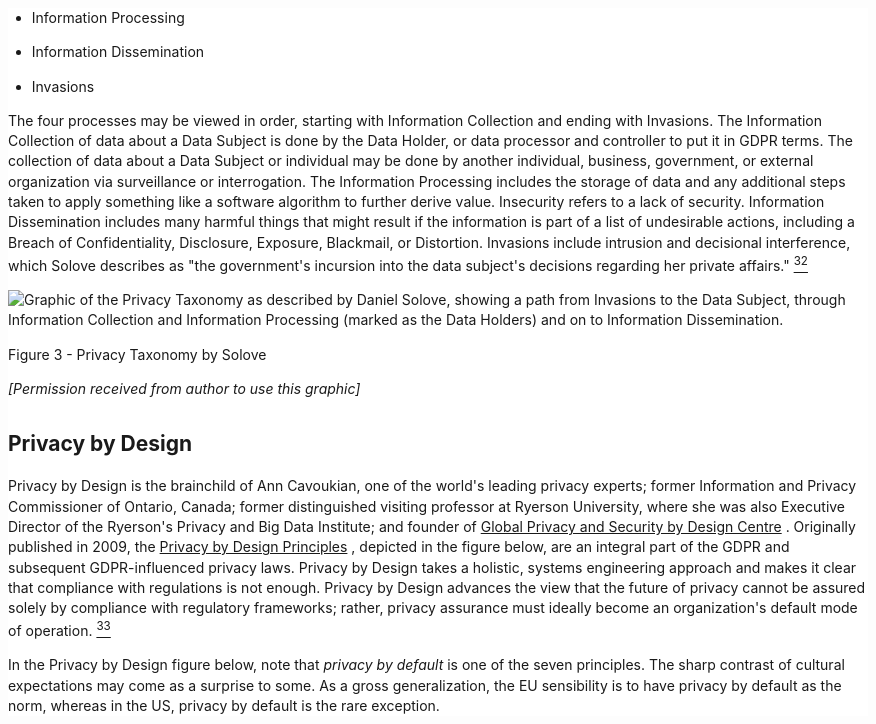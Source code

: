 -   Information Processing

-   Information Dissemination

-   Invasions

The four processes may be viewed in order, starting with Information
Collection and ending with Invasions. The Information Collection of data
about a Data Subject is done by the Data Holder, or data processor and
controller to put it in GDPR terms. The collection of data about a Data
Subject or individual may be done by another individual, business,
government, or external organization via surveillance or interrogation.
The Information Processing includes the storage of data and any
additional steps taken to apply something like a software algorithm to
further derive value. Insecurity refers to a lack of security.
Information Dissemination includes many harmful things that might result
if the information is part of a list of undesirable actions, including a
Breach of Confidentiality, Disclosure, Exposure, Blackmail, or
Distortion. Invasions include intrusion and decisional interference,
which Solove describes as "the government's incursion into the data
subject's decisions regarding her private affairs."
<a href="#fn32" id="fnref32" class="footnoteRef"><sup>32</sup></a>

<img src="image3.png" width="624" height="351" alt="Graphic of the Privacy Taxonomy as described by Daniel Solove, showing a path from Invasions to the Data Subject, through Information Collection and Information Processing (marked as the Data Holders) and on to Information Dissemination." />

Figure 3 - Privacy Taxonomy by Solove

*\[Permission received from author to use this graphic\]*

Privacy by Design
-----------------

Privacy by Design is the brainchild of Ann Cavoukian, one of the world's
leading privacy experts; former Information and Privacy Commissioner of
Ontario, Canada; former distinguished visiting professor at Ryerson
University, where she was also Executive Director of the Ryerson's
Privacy and Big Data Institute; and founder of [Global Privacy and
Security by Design Centre](https://gpsbydesign.org/) . Originally
published in 2009, the [Privacy by Design
Principles](https://www.ipc.on.ca/wp-content/uploads/Resources/7foundationalprinciples.pdf)
, depicted in the figure below, are an integral part of the GDPR and
subsequent GDPR-influenced privacy laws. Privacy by Design takes a
holistic, systems engineering approach and makes it clear that
compliance with regulations is not enough. Privacy by Design advances
the view that the future of privacy cannot be assured solely by
compliance with regulatory frameworks; rather, privacy assurance must
ideally become an organization's default mode of operation.
<a href="#fn33" id="fnref33" class="footnoteRef"><sup>33</sup></a>

In the Privacy by Design figure below, note that *privacy by default* is
one of the seven principles. The sharp contrast of cultural expectations
may come as a surprise to some. As a gross generalization, the EU
sensibility is to have privacy by default as the norm, whereas in the
US, privacy by default is the rare exception.
